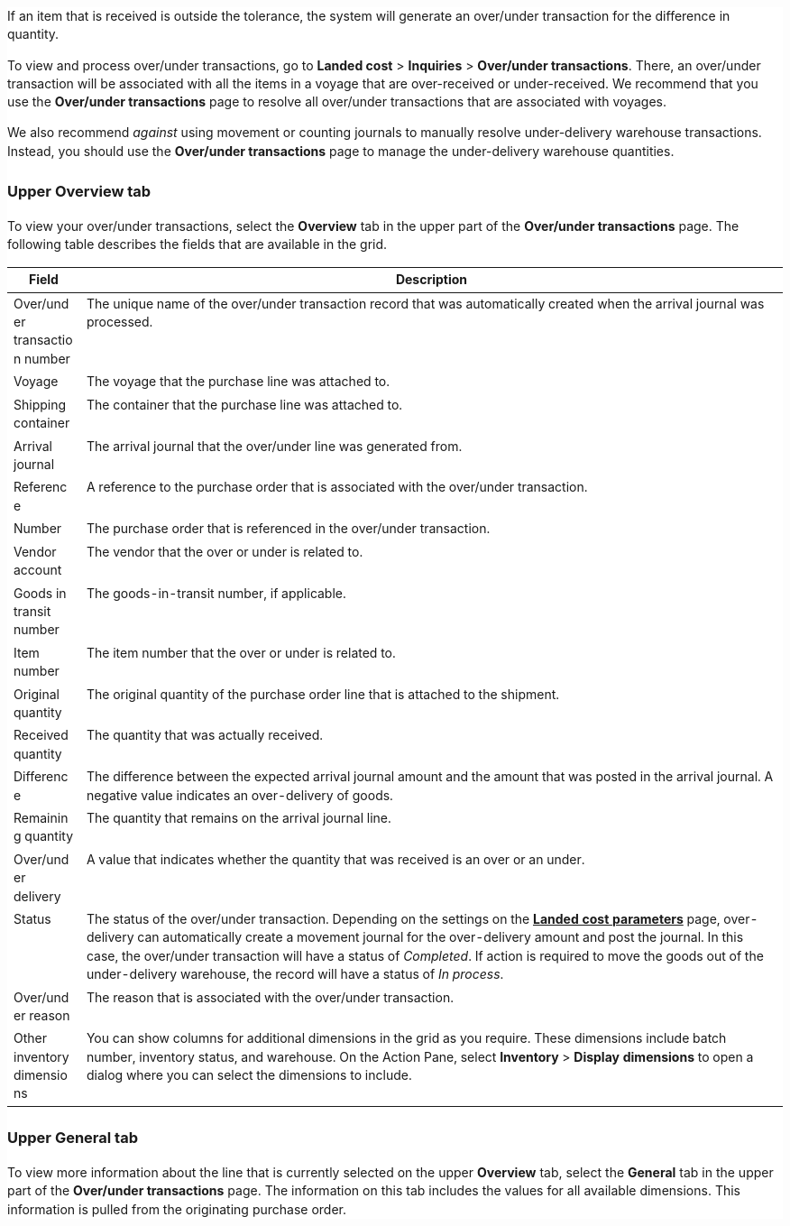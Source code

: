 If an item that is received is outside the tolerance, the system will generate an over/under transaction for the difference in quantity.

To view and process over/under transactions, go to **Landed cost** \> **Inquiries** \> **Over/under transactions**. There, an over/under transaction will be associated with all the items in a voyage that are over-received or under-received. We recommend that you use the **Over/under transactions** page to resolve all over/under transactions that are associated with voyages.

We also recommend *against* using movement or counting journals to manually resolve under-delivery warehouse transactions. Instead, you should use the **Over/under transactions** page to manage the under-delivery warehouse quantities.

### Upper Overview tab

To view your over/under transactions, select the **Overview** tab in the upper part of the **Over/under transactions** page. The following table describes the fields that are available in the grid.

| Field | Description |
|---|---|
| Over/under transaction number | The unique name of the over/under transaction record that was automatically created when the arrival journal was processed. |
| Voyage | The voyage that the purchase line was attached to. |
| Shipping container | The container that the purchase line was attached to. |
| Arrival journal | The arrival journal that the over/under line was generated from. |
| Reference | A reference to the purchase order that is associated with the over/under transaction. |
| Number | The purchase order that is referenced in the over/under transaction. |
| Vendor account | The vendor that the over or under is related to. |
| Goods in transit number | The goods-in-transit number, if applicable. |
| Item number | The item number that the over or under is related to. |
| Original quantity | The original quantity of the purchase order line that is attached to the shipment. |
| Received quantity | The quantity that was actually received. |
| Difference | The difference between the expected arrival journal amount and the amount that was posted in the arrival journal. A negative value indicates an over-delivery of goods. |
| Remaining quantity | The quantity that remains on the arrival journal line. |
| Over/under delivery | A value that indicates whether the quantity that was received is an over or an under. |
| Status | The status of the over/under transaction. Depending on the settings on the **[Landed cost parameters](landed-cost-parameters.md)** page, over-delivery can automatically create a movement journal for the over-delivery amount and post the journal. In this case, the over/under transaction will have a status of *Completed*. If action is required to move the goods out of the under-delivery warehouse, the record will have a status of *In process*. |
| Over/under reason | The reason that is associated with the over/under transaction. |
| Other inventory dimensions | You can show columns for additional dimensions in the grid as you require. These dimensions include batch number, inventory status, and warehouse. On the Action Pane, select **Inventory** \> **Display dimensions** to open a dialog where you can select the dimensions to include. |

### Upper General tab

To view more information about the line that is currently selected on the upper **Overview** tab, select the **General** tab in the upper part of the **Over/under transactions** page. The information on this tab includes the values for all available dimensions. This information is pulled from the originating purchase order.
